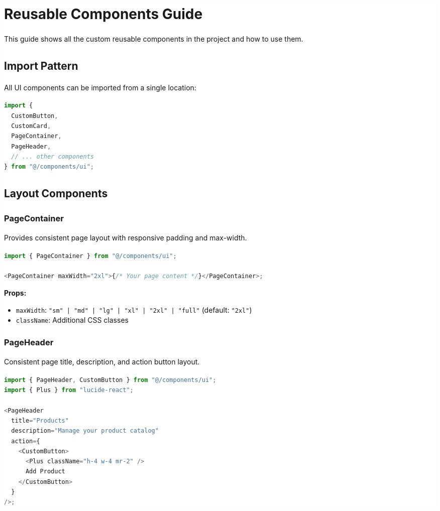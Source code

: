 # Reusable Components Guide

This guide shows all the custom reusable components in the project and how to use them.

## Import Pattern

All UI components can be imported from a single location:

```javascript
import {
  CustomButton,
  CustomCard,
  PageContainer,
  PageHeader,
  // ... other components
} from "@/components/ui";
```

## Layout Components

### PageContainer

Provides consistent page layout with responsive padding and max-width.

```javascript
import { PageContainer } from "@/components/ui";

<PageContainer maxWidth="2xl">{/* Your page content */}</PageContainer>;
```

**Props:**

- `maxWidth`: `"sm" | "md" | "lg" | "xl" | "2xl" | "full"` (default: `"2xl"`)
- `className`: Additional CSS classes

### PageHeader

Consistent page title, description, and action button layout.

```javascript
import { PageHeader, CustomButton } from "@/components/ui";
import { Plus } from "lucide-react";

<PageHeader
  title="Products"
  description="Manage your product catalog"
  action={
    <CustomButton>
      <Plus className="h-4 w-4 mr-2" />
      Add Product
    </CustomButton>
  }
/>;
```
